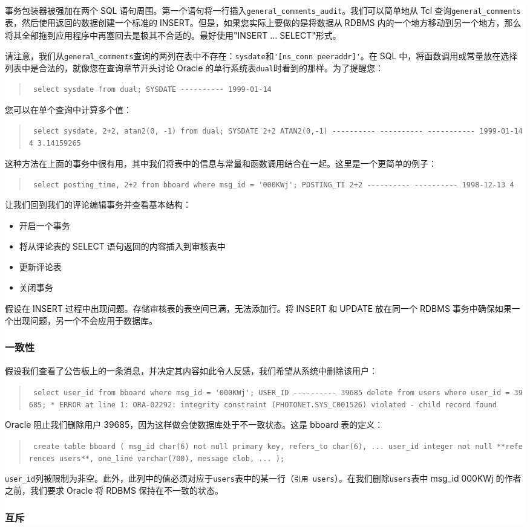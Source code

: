 事务包装器被强加在两个 SQL 语句周围。第一个语句将一行插入`general_comments_audit`。我们可以简单地从 Tcl 查询`general_comments`表，然后使用返回的数据创建一个标准的 INSERT。但是，如果您实际上要做的是将数据从 RDBMS 内的一个地方移动到另一个地方，那么将其全部拖到应用程序中再塞回去是极其不合适的。最好使用"INSERT ... SELECT"形式。

请注意，我们从`general_comments`查询的两列在表中不存在：`sysdate`和`'[ns_conn peeraddr]'`。在 SQL 中，将函数调用或常量放在选择列表中是合法的，就像您在查询章节开头讨论 Oracle 的单行系统表`dual`时看到的那样。为了提醒您：

> ```
>  select sysdate from dual; SYSDATE ---------- 1999-01-14 
> ```

您可以在单个查询中计算多个值：

> ```
>  select sysdate, 2+2, atan2(0, -1) from dual; SYSDATE 2+2 ATAN2(0,-1) ---------- ---------- ----------- 1999-01-14 4 3.14159265 
> ```

这种方法在上面的事务中很有用，其中我们将表中的信息与常量和函数调用结合在一起。这里是一个更简单的例子：

> ```
>  select posting_time, 2+2 from bboard where msg_id = '000KWj'; POSTING_TI 2+2 ---------- ---------- 1998-12-13 4 
> ```

让我们回到我们的评论编辑事务并查看基本结构：

+   开启一个事务

+   将从评论表的 SELECT 语句返回的内容插入到审核表中

+   更新评论表

+   关闭事务

假设在 INSERT 过程中出现问题。存储审核表的表空间已满，无法添加行。将 INSERT 和 UPDATE 放在同一个 RDBMS 事务中确保如果一个出现问题，另一个不会应用于数据库。

### 一致性

假设我们查看了公告板上的一条消息，并决定其内容如此令人反感，我们希望从系统中删除该用户：

> ```
>  select user_id from bboard where msg_id = '000KWj'; USER_ID ---------- 39685 delete from users where user_id = 39685; * ERROR at line 1: ORA-02292: integrity constraint (PHOTONET.SYS_C001526) violated - child record found 
> ```

Oracle 阻止我们删除用户 39685，因为这样做会使数据库处于不一致状态。这是 bboard 表的定义：

> ```
>  create table bboard ( msg_id char(6) not null primary key, refers_to char(6), ... user_id integer not null **references users**, one_line varchar(700), message clob, ... ); 
> ```

`user_id`列被限制为非空。此外，此列中的值必须对应于`users`表中的某一行（`引用 users`）。在我们删除`users`表中 msg_id 000KWj 的作者之前，我们要求 Oracle 将 RDBMS 保持在不一致的状态。

### 互斥
